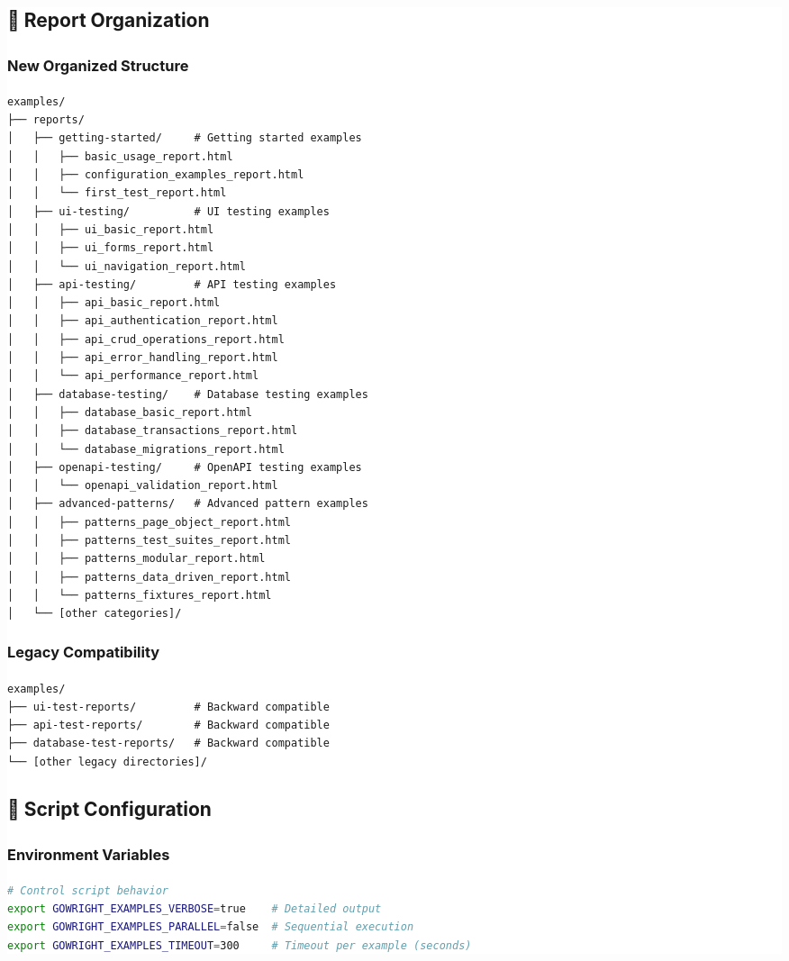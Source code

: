 ## 📁 Report Organization

### New Organized Structure
```
examples/
├── reports/
│   ├── getting-started/     # Getting started examples
│   │   ├── basic_usage_report.html
│   │   ├── configuration_examples_report.html
│   │   └── first_test_report.html
│   ├── ui-testing/          # UI testing examples
│   │   ├── ui_basic_report.html
│   │   ├── ui_forms_report.html
│   │   └── ui_navigation_report.html
│   ├── api-testing/         # API testing examples
│   │   ├── api_basic_report.html
│   │   ├── api_authentication_report.html
│   │   ├── api_crud_operations_report.html
│   │   ├── api_error_handling_report.html
│   │   └── api_performance_report.html
│   ├── database-testing/    # Database testing examples
│   │   ├── database_basic_report.html
│   │   ├── database_transactions_report.html
│   │   └── database_migrations_report.html
│   ├── openapi-testing/     # OpenAPI testing examples
│   │   └── openapi_validation_report.html
│   ├── advanced-patterns/   # Advanced pattern examples
│   │   ├── patterns_page_object_report.html
│   │   ├── patterns_test_suites_report.html
│   │   ├── patterns_modular_report.html
│   │   ├── patterns_data_driven_report.html
│   │   └── patterns_fixtures_report.html
│   └── [other categories]/
```

### Legacy Compatibility
```
examples/
├── ui-test-reports/         # Backward compatible
├── api-test-reports/        # Backward compatible
├── database-test-reports/   # Backward compatible
└── [other legacy directories]/
```

## 🔧 Script Configuration

### Environment Variables
```bash
# Control script behavior
export GOWRIGHT_EXAMPLES_VERBOSE=true    # Detailed output
export GOWRIGHT_EXAMPLES_PARALLEL=false  # Sequential execution
export GOWRIGHT_EXAMPLES_TIMEOUT=300     # Timeout per example (seconds)
```
